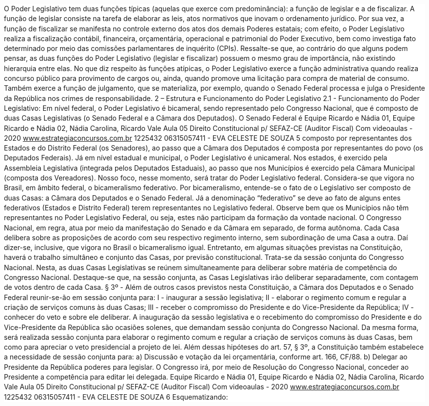 O Poder Legislativo tem duas funções típicas (aquelas que exerce com predominância): a função de legislar e a de fiscalizar. A função de legislar consiste na tarefa de elaborar as leis, atos normativos que inovam o ordenamento  jurídico.  Por  sua  vez,  a  função  de  fiscalizar  se  manifesta  no  controle  externo  dos  atos  dos demais Poderes   estatais;   com   efeito,   o   Poder   Legislativo   realiza   a fiscalização contábil,  financeira, orçamentária,  operacional  e  patrimonial  do  Poder  Executivo,  bem  como investiga  fato  determinado por meio das comissões parlamentares de inquérito (CPIs).
Ressalte-se que, ao contrário do que alguns podem pensar, as duas funções do Poder Legislativo (legislar e fiscalizar) possuem o mesmo grau de importância, não existindo hierarquia entre elas.
No que diz respeito às funções atípicas, o Poder Legislativo exerce a função administrativa quando realiza concurso  público  para  provimento  de  cargos  ou,  ainda,  quando  promove  uma  licitação  para  compra  de material de consumo. Também exerce a função de julgamento, que se materializa, por exemplo, quando o Senado Federal processa e julga o Presidente da República nos crimes de responsabilidade.
2 – Estrutura e Funcionamento do Poder Legislativo 2.1 - Funcionamento do Poder Legislativo:
Em  nível  federal,  o  Poder  Legislativo  é bicameral,  sendo  representado  pelo  Congresso  Nacional,  que  é composto  de  duas  Casas  Legislativas  (o  Senado  Federal  e  a  Câmara  dos  Deputados).  O Senado  Federal é Equipe Ricardo e Nádia 01, Equipe Ricardo e Nádia 02, Nádia Carolina, Ricardo Vale Aula 05
Direito Constitucional p/ SEFAZ-CE (Auditor Fiscal) Com videoaulas - 2020 www.estrategiaconcursos.com.br 1225432
06315057411 - EVA CELESTE DE SOUZA 
5
composto por representantes dos Estados e do Distrito Federal (os Senadores), ao passo que a Câmara dos Deputados é composta por representantes do povo (os Deputados Federais).
Já em nível estadual e municipal, o Poder Legislativo é unicameral. Nos estados, é exercido pela Assembleia Legislativa (integrada  pelos  Deputados  Estaduais),  ao  passo  que  nos  Municípios  é  exercido  pela Câmara Municipal (composta dos Vereadores).
Nosso foco, nesse momento, será tratar do Poder Legislativo federal. Considera-se que vigora no Brasil, em âmbito  federal,  o bicameralismo  federativo.  Por  bicameralismo,  entende-se  o  fato  de  o  Legislativo  ser composto de duas Casas: a Câmara dos Deputados e o Senado Federal. Já a denominação “federativo” se deve  ao  fato  de  alguns  entes  federativos  (Estados  e  Distrito  Federal)  terem representantes  no  Legislativo federal. Observe bem que os Municípios não têm representantes no Poder Legislativo Federal, ou seja, estes não participam da formação da vontade nacional.
O Congresso Nacional, em regra, atua por meio da manifestação do Senado e da Câmara em separado, de forma autônoma. Cada Casa delibera sobre as proposições de acordo com seu respectivo regimento interno, sem subordinação de uma Casa a outra. Daí dizer-se, inclusive, que vigora no Brasil o bicameralismo igual.
Entretanto,  em  algumas situações  previstas  na  Constituição,  haverá  o  trabalho  simultâneo  e  conjunto das Casas, por previsão constitucional. Trata-se da sessão conjunta do Congresso Nacional. Nesta, as duas Casas Legislativas  se  reúnem simultaneamente para  deliberar  sobre  matéria  de  competência  do  Congresso Nacional.  Destaque-se  que,  na  sessão  conjunta,  as  Casas  Legislativas  irão deliberar  separadamente,  com contagem de votos dentro de cada Casa.
§  3º - Além  de  outros  casos  previstos  nesta  Constituição,  a  Câmara  dos  Deputados  e  o Senado Federal reunir-se-ão em sessão conjunta para:
I - inaugurar a sessão legislativa;
II - elaborar o regimento comum e regular a criação de serviços comuns às duas Casas;
III - receber o compromisso do Presidente e do Vice-Presidente da República;
IV - conhecer do veto e sobre ele deliberar.
A inauguração da sessão legislativa e o recebimento do compromisso do Presidente e do Vice-Presidente da República são ocasiões solenes, que demandam sessão conjunta do Congresso Nacional. Da mesma forma, será realizada sessão conjunta para elaborar o regimento comum e regular a criação de serviços comuns às duas Casas, bem como para apreciar o veto presidencial a projeto de lei.
Além dessas hipóteses do art. 57, § 3º, a Constituição também estabelece a necessidade de sessão conjunta para:
a) Discussão e votação da lei orçamentária, conforme art. 166, CF/88.
b) Delegar ao Presidente da República poderes para legislar. O Congresso irá, por meio de Resolução do Congresso Nacional, conceder ao Presidente a competência para editar lei delegada.
Equipe Ricardo e Nádia 01, Equipe Ricardo e Nádia 02, Nádia Carolina, Ricardo Vale Aula 05
Direito Constitucional p/ SEFAZ-CE (Auditor Fiscal) Com videoaulas - 2020 www.estrategiaconcursos.com.br 1225432
06315057411 - EVA CELESTE DE SOUZA 
6
Esquematizando: